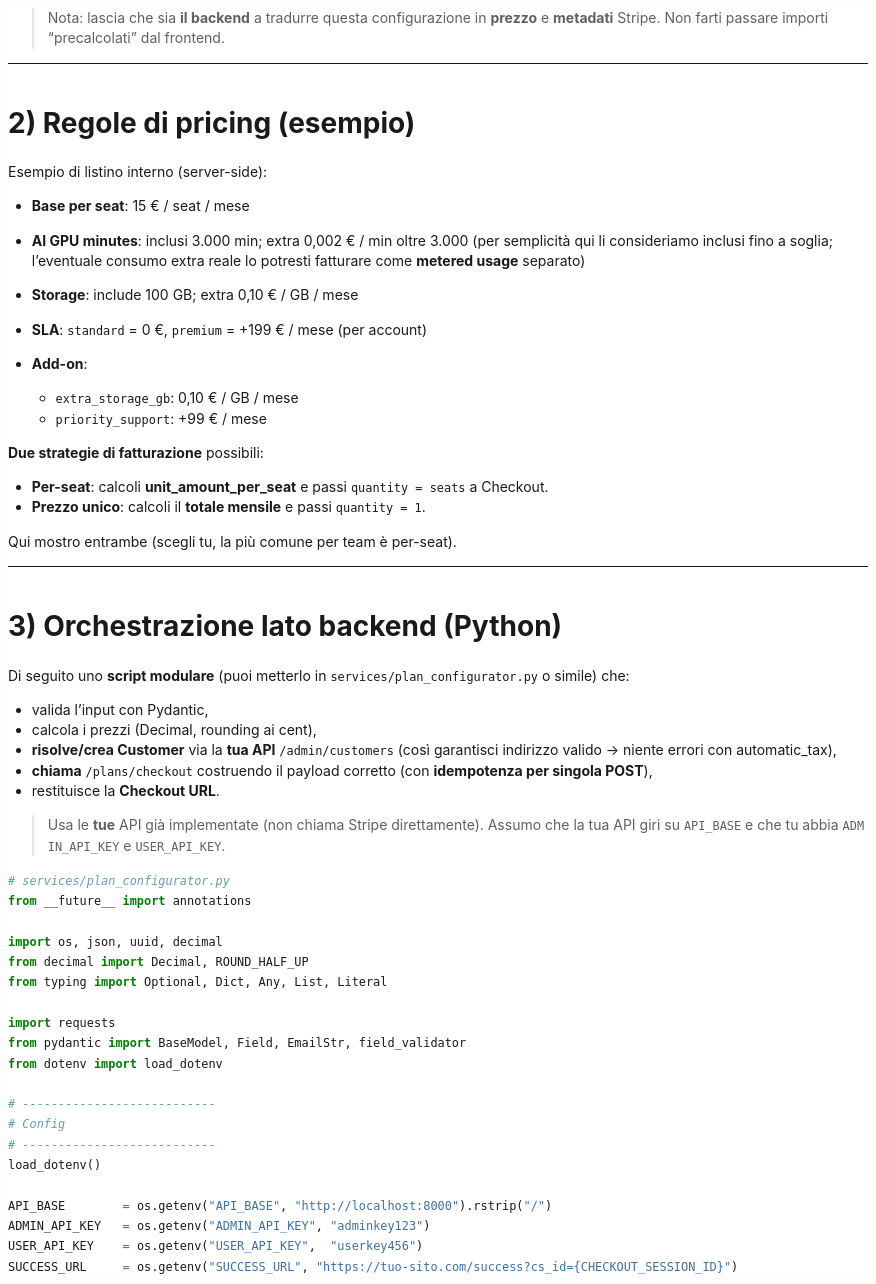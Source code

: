 > Nota: lascia che sia **il backend** a tradurre questa configurazione in **prezzo** e **metadati** Stripe. Non farti passare importi “precalcolati” dal frontend.

---

# 2) Regole di pricing (esempio)

Esempio di listino interno (server-side):

* **Base per seat**: 15 € / seat / mese
* **AI GPU minutes**: inclusi 3.000 min; extra 0,002 € / min oltre 3.000 (per semplicità qui li consideriamo inclusi fino a soglia; l’eventuale consumo extra reale lo potresti fatturare come **metered usage** separato)
* **Storage**: include 100 GB; extra 0,10 € / GB / mese
* **SLA**: `standard` = 0 €, `premium` = +199 € / mese (per account)
* **Add-on**:

  * `extra_storage_gb`: 0,10 € / GB / mese
  * `priority_support`: +99 € / mese

**Due strategie di fatturazione** possibili:

* **Per-seat**: calcoli **unit\_amount\_per\_seat** e passi `quantity = seats` a Checkout.
* **Prezzo unico**: calcoli il **totale mensile** e passi `quantity = 1`.

Qui mostro entrambe (scegli tu, la più comune per team è per-seat).

---

# 3) Orchestrazione lato backend (Python)

Di seguito uno **script modulare** (puoi metterlo in `services/plan_configurator.py` o simile) che:

* valida l’input con Pydantic,
* calcola i prezzi (Decimal, rounding ai cent),
* **risolve/crea Customer** via la **tua API** `/admin/customers` (così garantisci indirizzo valido → niente errori con automatic\_tax),
* **chiama** `/plans/checkout` costruendo il payload corretto (con **idempotenza per singola POST**),
* restituisce la **Checkout URL**.

> Usa le **tue** API già implementate (non chiama Stripe direttamente).
> Assumo che la tua API giri su `API_BASE` e che tu abbia `ADMIN_API_KEY` e `USER_API_KEY`.

```python
# services/plan_configurator.py
from __future__ import annotations

import os, json, uuid, decimal
from decimal import Decimal, ROUND_HALF_UP
from typing import Optional, Dict, Any, List, Literal

import requests
from pydantic import BaseModel, Field, EmailStr, field_validator
from dotenv import load_dotenv

# ---------------------------
# Config
# ---------------------------
load_dotenv()

API_BASE        = os.getenv("API_BASE", "http://localhost:8000").rstrip("/")
ADMIN_API_KEY   = os.getenv("ADMIN_API_KEY", "adminkey123")
USER_API_KEY    = os.getenv("USER_API_KEY",  "userkey456")
SUCCESS_URL     = os.getenv("SUCCESS_URL", "https://tuo-sito.com/success?cs_id={CHECKOUT_SESSION_ID}")
```